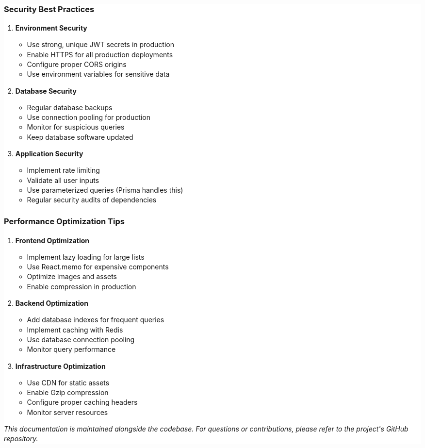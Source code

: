 ### Security Best Practices

1. **Environment Security**
   - Use strong, unique JWT secrets in production
   - Enable HTTPS for all production deployments
   - Configure proper CORS origins
   - Use environment variables for sensitive data

2. **Database Security**
   - Regular database backups
   - Use connection pooling for production
   - Monitor for suspicious queries
   - Keep database software updated

3. **Application Security**
   - Implement rate limiting
   - Validate all user inputs
   - Use parameterized queries (Prisma handles this)
   - Regular security audits of dependencies

### Performance Optimization Tips

1. **Frontend Optimization**
   - Implement lazy loading for large lists
   - Use React.memo for expensive components
   - Optimize images and assets
   - Enable compression in production

2. **Backend Optimization**
   - Add database indexes for frequent queries
   - Implement caching with Redis
   - Use database connection pooling
   - Monitor query performance

3. **Infrastructure Optimization**
   - Use CDN for static assets
   - Enable Gzip compression
   - Configure proper caching headers
   - Monitor server resources

*This documentation is maintained alongside the codebase. For questions or contributions, please refer to the project's GitHub repository.*